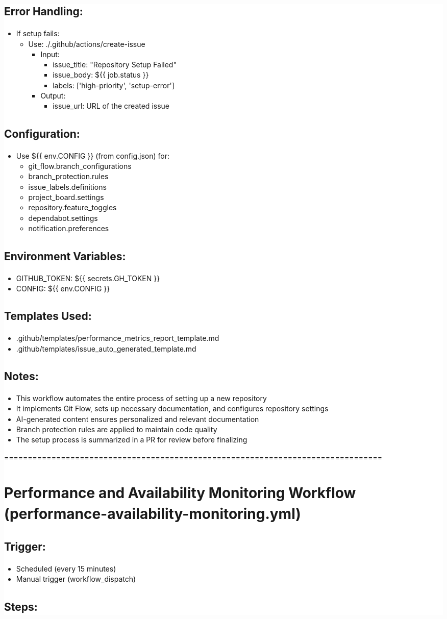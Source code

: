 ## Error Handling:
- If setup fails:
  - Use: ./.github/actions/create-issue
    - Input:
      - issue_title: "Repository Setup Failed"
      - issue_body: ${{ job.status }}
      - labels: ['high-priority', 'setup-error']
    - Output:
      - issue_url: URL of the created issue

## Configuration:
- Use ${{ env.CONFIG }} (from config.json) for:
  - git_flow.branch_configurations
  - branch_protection.rules
  - issue_labels.definitions
  - project_board.settings
  - repository.feature_toggles
  - dependabot.settings
  - notification.preferences

## Environment Variables:
- GITHUB_TOKEN: ${{ secrets.GH_TOKEN }}
- CONFIG: ${{ env.CONFIG }}

## Templates Used:
- .github/templates/performance_metrics_report_template.md
- .github/templates/issue_auto_generated_template.md

## Notes:
- This workflow automates the entire process of setting up a new repository
- It implements Git Flow, sets up necessary documentation, and configures repository settings
- AI-generated content ensures personalized and relevant documentation
- Branch protection rules are applied to maintain code quality
- The setup process is summarized in a PR for review before finalizing

================================================================================

# Performance and Availability Monitoring Workflow (performance-availability-monitoring.yml)

## Trigger:
- Scheduled (every 15 minutes)
- Manual trigger (workflow_dispatch)

## Steps:
